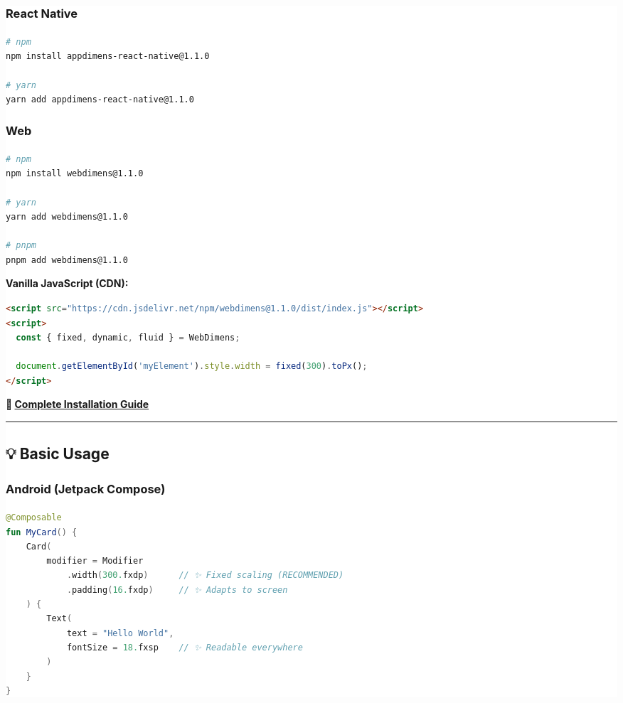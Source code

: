 ### React Native

```bash
# npm
npm install appdimens-react-native@1.1.0

# yarn
yarn add appdimens-react-native@1.1.0
```

### Web

```bash
# npm
npm install webdimens@1.1.0

# yarn
yarn add webdimens@1.1.0

# pnpm
pnpm add webdimens@1.1.0
```

**Vanilla JavaScript (CDN):**
```html
<script src="https://cdn.jsdelivr.net/npm/webdimens@1.1.0/dist/index.js"></script>
<script>
  const { fixed, dynamic, fluid } = WebDimens;
  
  document.getElementById('myElement').style.width = fixed(300).toPx();
</script>
```

**📖 [Complete Installation Guide](DOCS/README.md#-quick-start)**

---

## 💡 Basic Usage

### Android (Jetpack Compose)

```kotlin
@Composable
fun MyCard() {
    Card(
        modifier = Modifier
            .width(300.fxdp)      // ✨ Fixed scaling (RECOMMENDED)
            .padding(16.fxdp)     // ✨ Adapts to screen
    ) {
        Text(
            text = "Hello World",
            fontSize = 18.fxsp    // ✨ Readable everywhere
        )
    }
}
```
